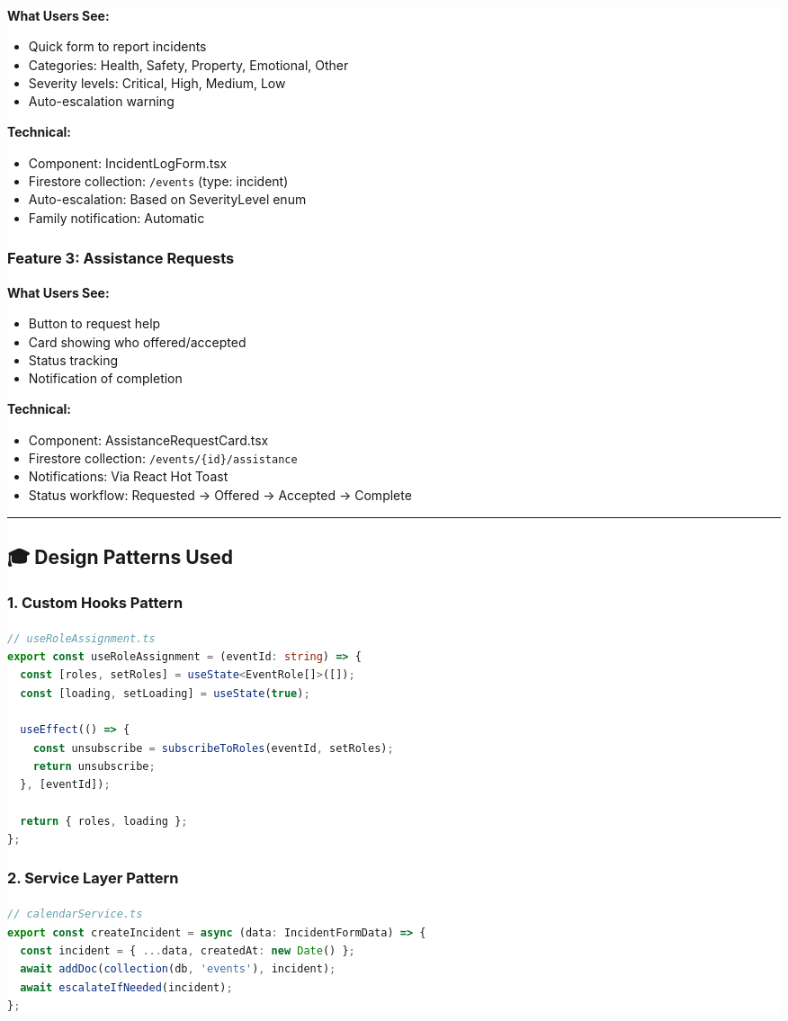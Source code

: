 **What Users See:**
- Quick form to report incidents
- Categories: Health, Safety, Property, Emotional, Other
- Severity levels: Critical, High, Medium, Low
- Auto-escalation warning

**Technical:**
- Component: IncidentLogForm.tsx
- Firestore collection: `/events` (type: incident)
- Auto-escalation: Based on SeverityLevel enum
- Family notification: Automatic

### Feature 3: Assistance Requests

**What Users See:**
- Button to request help
- Card showing who offered/accepted
- Status tracking
- Notification of completion

**Technical:**
- Component: AssistanceRequestCard.tsx
- Firestore collection: `/events/{id}/assistance`
- Notifications: Via React Hot Toast
- Status workflow: Requested → Offered → Accepted → Complete

---

## 🎓 Design Patterns Used

### 1. Custom Hooks Pattern
```typescript
// useRoleAssignment.ts
export const useRoleAssignment = (eventId: string) => {
  const [roles, setRoles] = useState<EventRole[]>([]);
  const [loading, setLoading] = useState(true);
  
  useEffect(() => {
    const unsubscribe = subscribeToRoles(eventId, setRoles);
    return unsubscribe;
  }, [eventId]);
  
  return { roles, loading };
};
```

### 2. Service Layer Pattern
```typescript
// calendarService.ts
export const createIncident = async (data: IncidentFormData) => {
  const incident = { ...data, createdAt: new Date() };
  await addDoc(collection(db, 'events'), incident);
  await escalateIfNeeded(incident);
};
```
